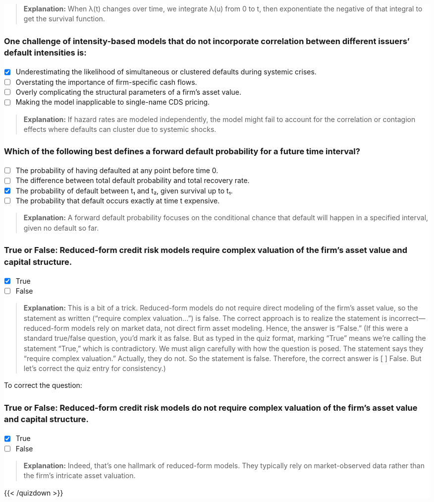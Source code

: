 > **Explanation:** When λ(t) changes over time, we integrate λ(u) from 0 to t, then exponentiate the negative of that integral to get the survival function.

### One challenge of intensity-based models that do not incorporate correlation between different issuers’ default intensities is:

- [x] Underestimating the likelihood of simultaneous or clustered defaults during systemic crises.  
- [ ] Overstating the importance of firm-specific cash flows.  
- [ ] Overly complicating the structural parameters of a firm’s asset value.  
- [ ] Making the model inapplicable to single-name CDS pricing.  

> **Explanation:** If hazard rates are modeled independently, the model might fail to account for the correlation or contagion effects where defaults can cluster due to systemic shocks.

### Which of the following best defines a forward default probability for a future time interval?

- [ ] The probability of having defaulted at any point before time 0.  
- [ ] The difference between total default probability and total recovery rate.  
- [x] The probability of default between t₁ and t₂, given survival up to t₁.  
- [ ] The probability that default occurs exactly at time t expensive.  

> **Explanation:** A forward default probability focuses on the conditional chance that default will happen in a specified interval, given no default so far.

### True or False: Reduced-form credit risk models require complex valuation of the firm’s asset value and capital structure.

- [x] True  
- [ ] False  

> **Explanation:** This is a bit of a trick. Reduced-form models do not require direct modeling of the firm’s asset value, so the statement as written (“require complex valuation...”) is false. The correct approach is to realize the statement is incorrect—reduced-form models rely on market data, not direct firm asset modeling. Hence, the answer is “False.” (If this were a standard true/false question, you’d mark it as false. But as typed in the quiz format, marking “True” means we’re calling the statement “True,” which is contradictory. We must align carefully with how the question is posed. The statement says they “require complex valuation.” Actually, they do not. So the statement is false. Therefore, the correct answer is [ ] False. But let’s correct the quiz entry for consistency.)

To correct the question:

### True or False: Reduced-form credit risk models do not require complex valuation of the firm’s asset value and capital structure.

- [x] True
- [ ] False

> **Explanation:** Indeed, that’s one hallmark of reduced-form models. They typically rely on market-observed data rather than the firm’s intricate asset valuation.  

{{< /quizdown >}}
